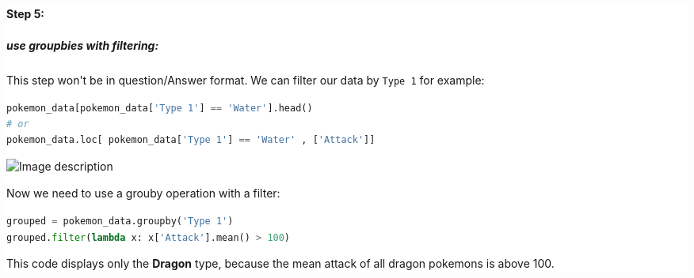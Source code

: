 #### Step 5:

##### use groupbies with filtering:

This step won't be in question/Answer format.
We can filter our data by `Type 1` for example:

```Python
pokemon_data[pokemon_data['Type 1'] == 'Water'].head()
# or
pokemon_data.loc[ pokemon_data['Type 1'] == 'Water' , ['Attack']]
```

![Image description](https://dev-to-uploads.s3.amazonaws.com/uploads/articles/zwe5z68w8678q906w0o1.png)

Now we need to use a grouby operation with a filter:

```Python
grouped = pokemon_data.groupby('Type 1')
grouped.filter(lambda x: x['Attack'].mean() > 100)
```

This code displays only the **Dragon** type, because the mean attack of all dragon pokemons is above 100.
